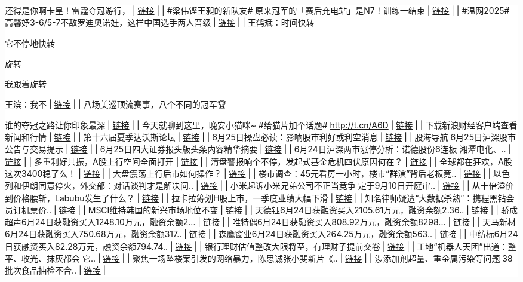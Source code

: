 还得是你啊卡皇！雷霆夺冠游行， | [链接](https://weibo.com/1736329970/5181349616682586) |
| #梁伟铿王昶的新队友# 原来冠军的「赛后充电站」是N7！训练一结束 | [链接](https://weibo.com/2020948351/5166618108760401) |
| #温网2025# 高馨妤3-6/5-7不敌罗迪奥诺娃，这样中国选手两人晋级 | [链接](https://weibo.com/1234849602/5181346214838445) |
| 王鹤斌：时间快转

它不停地快转

旋转

我跟着旋转

王滨：我不 | [链接](https://weibo.com/2211979435/5181220013213836) |
| 八场美巡顶流赛事，八个不同的冠军🏆

谁的夺冠之路让你印象最深 | [链接](https://weibo.com/1497996114/5181347758081775) |
| 今天就聊到这里，晚安小猫咪~ #给猫片加个话题# http://t.cn/A6D | [链接](https://weibo.com/1255795640/5181212314308272) |
| 下载新浪财经客户端查看新闻和行情 | [链接](https://finance.sina.com.cn/mobile/comfinanceweb.shtml?source=newshome01) |
| 第十六届夏季达沃斯论坛 | [链接](https://finance.sina.cn/zt_d/subject-1750148408/) |
| 6月25日操盘必读：影响股市利好或利空消息 | [链接](https://finance.sina.com.cn/stock/cpbd/2025-06-25/doc-infcfxpv4793823.shtml) |
| 股海导航 6月25日沪深股市公告与交易提示 | [链接](https://finance.sina.com.cn/stock/s/2025-06-25/doc-infcfxpv4793299.shtml) |
| 6月25日四大证券报头版头条内容精华摘要 | [链接](https://finance.sina.com.cn/stock/y/2025-06-25/doc-infcfxps5877464.shtml) |
| 6月24日沪深两市涨停分析：诺德股份6连板 湘潭电化、.. | [链接](https://finance.sina.cn/stock/dpps/2025-06-24/detail-infcefeq3445808.d.html) |
| 多重利好共振，A股上行空间全面打开 | [链接](http://blog.sina.com.cn/s/blog_49548d34010308dj.html) |
| 清盘警报响个不停，发起式基金危机四伏原因何在？ | [链接](http://blog.sina.com.cn/s/blog_540eaf530102zcyu.html) |
| 全球都在狂欢，A股这次3400稳了么！ | [链接](http://blog.sina.com.cn/s/blog_66dd17cd0102z7r0.html) |
| 大盘震荡上行后市如何操作？ | [链接](http://blog.sina.com.cn/s/blog_6a5779cf0102yvlv.html) |
| 楼市调查：45元看房一小时，楼市“群演”背后老板竟.. | [链接](https://finance.sina.com.cn/roll/2025-06-24/doc-infcemnn3367703.shtml) |
| 以色列和伊朗同意停火，外交部：对话谈判才是解决问.. | [链接](https://finance.sina.com.cn/jjxw/2025-06-24/doc-infcefer5617518.shtml) |
| 小米起诉小米兄弟公司不正当竞争 定于9月10日开庭审.. | [链接](https://finance.sina.com.cn/roll/2025-06-24/doc-infcefeq3452808.shtml) |
| 从十倍溢价到价格腰斩，Labubu发生了什么？ | [链接](https://finance.sina.com.cn/jjxw/2025-06-24/doc-infcefer5598636.shtml) |
| 拉卡拉筹划H股上市，一季度业绩大幅下滑 | [链接](https://finance.sina.com.cn/chanjing/gsnews/2025-06-24/doc-infcefeq3424333.shtml) |
| 知名律师疑遭“大数据杀熟”：携程黑钻会员订机票价.. | [链接](https://finance.sina.com.cn/chanjing/gsnews/2025-06-24/doc-infccywq6778526.shtml) |
| MSCI维持韩国的新兴市场地位不变 | [链接](https://finance.sina.com.cn/stock/usstock/c/2025-06-25/doc-infcfxps5902387.shtml) |
| 天德钰6月24日获融资买入2105.61万元，融资余额2.36.. | [链接](https://finance.sina.com.cn/stock/aiassist/rzrq/2025-06-25/doc-infcfxpu2676658.shtml) |
| 骄成超声6月24日获融资买入1248.10万元，融资余额2... | [链接](https://finance.sina.com.cn/stock/aiassist/rzrq/2025-06-25/doc-infcfxps5902142.shtml) |
| 唯特偶6月24日获融资买入808.92万元，融资余额8298... | [链接](https://finance.sina.com.cn/stock/aiassist/rzrq/2025-06-25/doc-infcfxps5902149.shtml) |
| 天马新材6月24日获融资买入750.68万元，融资余额317.. | [链接](https://finance.sina.com.cn/stock/aiassist/rzrq/2025-06-25/doc-infcfxpu2676654.shtml) |
| 森鹰窗业6月24日获融资买入264.25万元，融资余额563.. | [链接](https://finance.sina.com.cn/stock/aiassist/rzrq/2025-06-25/doc-infcfxpu2676621.shtml) |
| 中纺标6月24日获融资买入82.28万元，融资余额794.74.. | [链接](https://finance.sina.com.cn/stock/aiassist/rzrq/2025-06-25/doc-infcfxpu2676629.shtml) |
| 银行理财估值整改大限将至，有理财子提前交卷 | [链接](https://finance.sina.com.cn/jjxw/2025-06-24/doc-infcewae6420783.shtml) |
| 工地“机器人天团”出道：整平、收光、抹灰都会  它.. | [链接](https://finance.sina.com.cn/roll/2025-06-21/doc-infausvv2104565.shtml) |
| 聚焦一场坠楼案引发的网络暴力，陈思诚张小斐新片《.. | [链接](https://finance.sina.com.cn/jjxw/2025-06-21/doc-infausvv2090025.shtml) |
| 涉添加剂超量、重金属污染等问题 38批次食品抽检不合.. | [链接](https://finance.sina.com.cn/jjxw/2025-05-30/doc-ineykeaw2579049.shtml) |